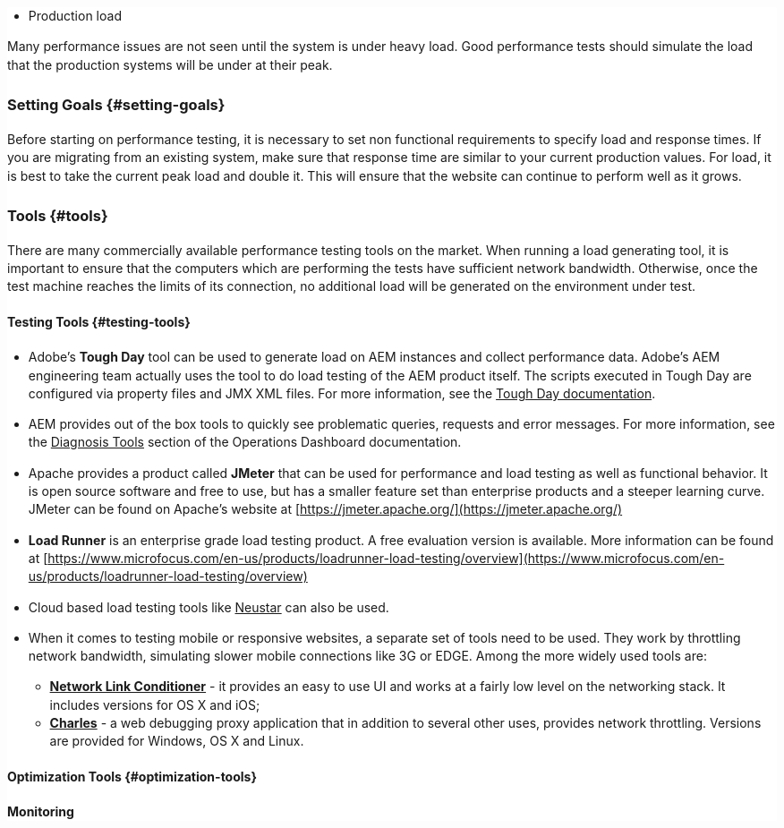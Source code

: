 * Production load

Many performance issues are not seen until the system is under heavy load. Good performance tests should simulate the load that the production systems will be under at their peak.

### Setting Goals {#setting-goals}

Before starting on performance testing, it is necessary to set non functional requirements to specify load and response times. If you are migrating from an existing system, make sure that response time are similar to your current production values. For load, it is best to take the current peak load and double it. This will ensure that the website can continue to perform well as it grows.

### Tools {#tools}

There are many commercially available performance testing tools on the market. When running a load generating tool, it is important to ensure that the computers which are performing the tests have sufficient network bandwidth. Otherwise, once the test machine reaches the limits of its connection, no additional load will be generated on the environment under test.

#### Testing Tools {#testing-tools}

* Adobe’s **Tough Day** tool can be used to generate load on AEM instances and collect performance data. Adobe’s AEM engineering team actually uses the tool to do load testing of the AEM product itself. The scripts executed in Tough Day are configured via property files and JMX XML files. For more information, see the [Tough Day documentation](/help/sites-developing/tough-day.md).

* AEM provides out of the box tools to quickly see problematic queries, requests and error messages. For more information, see the [Diagnosis Tools](/help/sites-administering/operations-dashboard.md#diagnosis-tools) section of the Operations Dashboard documentation.
* Apache provides a product called **JMeter** that can be used for performance and load testing as well as functional behavior. It is open source software and free to use, but has a smaller feature set than enterprise products and a steeper learning curve. JMeter can be found on Apache’s website at [https://jmeter.apache.org/](https://jmeter.apache.org/)

* **Load Runner** is an enterprise grade load testing product. A free evaluation version is available. More information can be found at [https://www.microfocus.com/en-us/products/loadrunner-load-testing/overview](https://www.microfocus.com/en-us/products/loadrunner-load-testing/overview)

* Cloud based load testing tools like [Neustar](https://www.neustar.biz/services/web-performance/load-testing) can also be used.
* When it comes to testing mobile or responsive websites, a separate set of tools need to be used. They work by throttling network bandwidth, simulating slower mobile connections like 3G or EDGE. Among the more widely used tools are:

    * **[Network Link Conditioner](https://nshipster.com/network-link-conditioner/)** - it provides an easy to use UI and works at a fairly low level on the networking stack. It includes versions for OS X and iOS; [](https://nshipster.com/network-link-conditioner/)
    * [**Charles**](https://www.charlesproxy.com/) - a web debugging proxy application that in addition to several other uses, provides network throttling. Versions are provided for Windows, OS X and Linux. [](https://www.charlesproxy.com/)

#### Optimization Tools {#optimization-tools}

**Monitoring**
